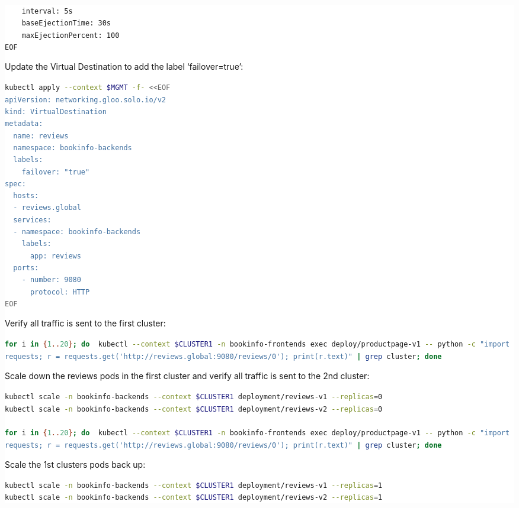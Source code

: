 ```bash
    interval: 5s
    baseEjectionTime: 30s
    maxEjectionPercent: 100
EOF
```

Update the Virtual Destination to add the label ‘failover=true’:

```bash
kubectl apply --context $MGMT -f- <<EOF
apiVersion: networking.gloo.solo.io/v2
kind: VirtualDestination
metadata:
  name: reviews
  namespace: bookinfo-backends
  labels:
    failover: "true"
spec:
  hosts:
  - reviews.global
  services:
  - namespace: bookinfo-backends
    labels:
      app: reviews
  ports:
    - number: 9080
      protocol: HTTP
EOF
```

Verify all traffic is sent to the first cluster:

```bash
for i in {1..20}; do  kubectl --context $CLUSTER1 -n bookinfo-frontends exec deploy/productpage-v1 -- python -c "import requests; r = requests.get('http://reviews.global:9080/reviews/0'); print(r.text)" | grep cluster; done
```

Scale down the reviews pods in the first cluster and verify all traffic is sent to the 2nd cluster:

```bash
kubectl scale -n bookinfo-backends --context $CLUSTER1 deployment/reviews-v1 --replicas=0
kubectl scale -n bookinfo-backends --context $CLUSTER1 deployment/reviews-v2 --replicas=0

for i in {1..20}; do  kubectl --context $CLUSTER1 -n bookinfo-frontends exec deploy/productpage-v1 -- python -c "import requests; r = requests.get('http://reviews.global:9080/reviews/0'); print(r.text)" | grep cluster; done
```

Scale the 1st clusters pods back up:

```bash
kubectl scale -n bookinfo-backends --context $CLUSTER1 deployment/reviews-v1 --replicas=1
kubectl scale -n bookinfo-backends --context $CLUSTER1 deployment/reviews-v2 --replicas=1
```
